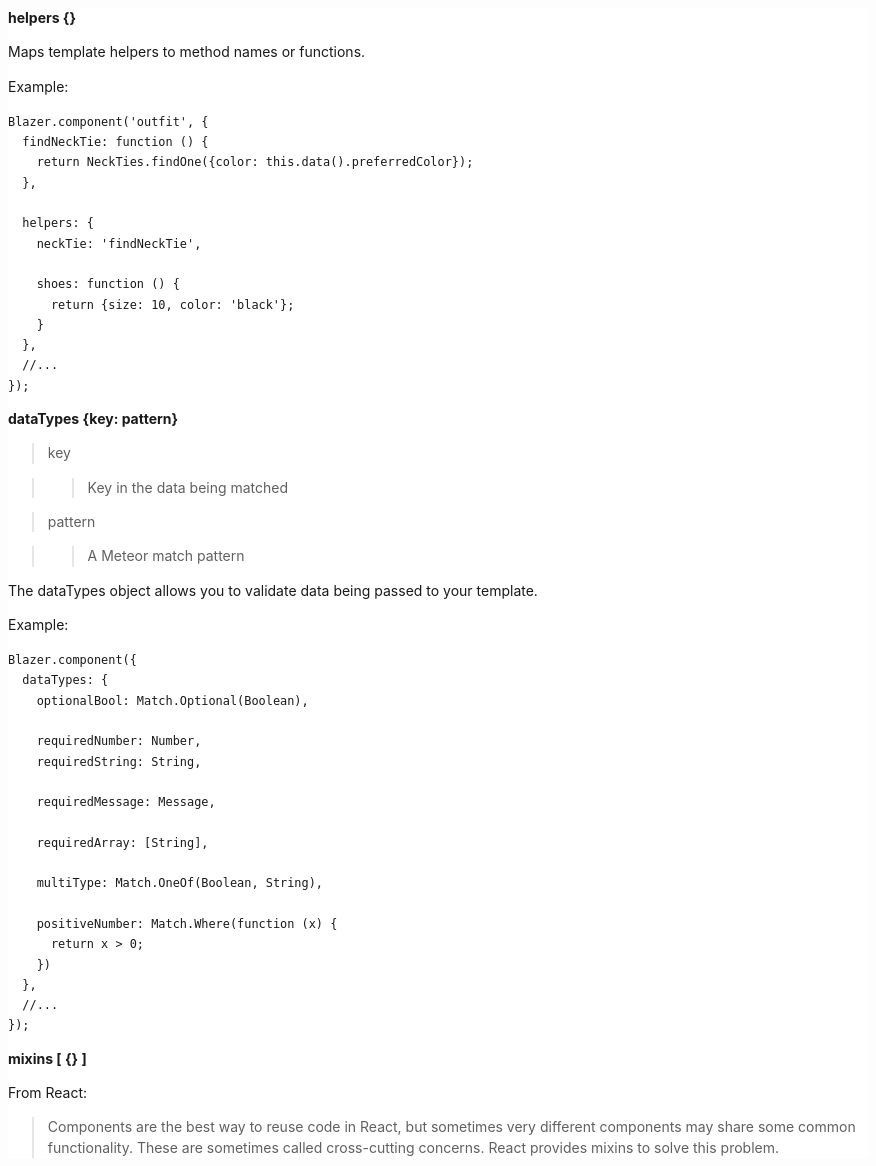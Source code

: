 **helpers {}**

Maps template helpers to method names or functions.

Example:

    Blazer.component('outfit', {
      findNeckTie: function () {
        return NeckTies.findOne({color: this.data().preferredColor});
      },

      helpers: {
        neckTie: 'findNeckTie',

        shoes: function () {
          return {size: 10, color: 'black'};
        }
      },
      //...
    });

**dataTypes {key: pattern}**

> key

> > Key in the data being matched

> pattern

> > A Meteor match pattern

The dataTypes object allows you to validate data being passed to your template.

Example:

    Blazer.component({
      dataTypes: {
        optionalBool: Match.Optional(Boolean),

        requiredNumber: Number,
        requiredString: String,

        requiredMessage: Message,

        requiredArray: [String],

        multiType: Match.OneOf(Boolean, String),

        positiveNumber: Match.Where(function (x) {
          return x > 0;
        })
      },
      //...
    });

**mixins [ {} ]**

From React:
> Components are the best way to reuse code in React, but sometimes very
> different components may share some common functionality. These are sometimes
> called cross-cutting concerns. React provides mixins to solve this problem.
